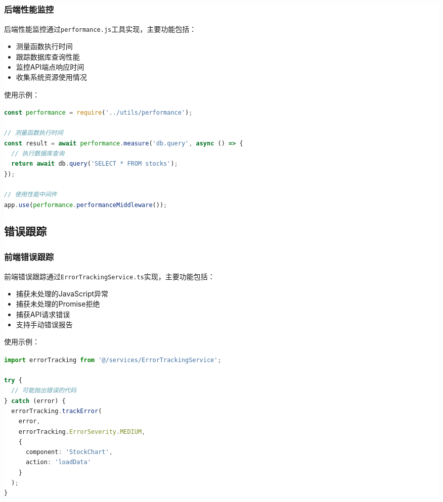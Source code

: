 ### 后端性能监控

后端性能监控通过`performance.js`工具实现，主要功能包括：

- 测量函数执行时间
- 跟踪数据库查询性能
- 监控API端点响应时间
- 收集系统资源使用情况

使用示例：

```javascript
const performance = require('../utils/performance');

// 测量函数执行时间
const result = await performance.measure('db.query', async () => {
  // 执行数据库查询
  return await db.query('SELECT * FROM stocks');
});

// 使用性能中间件
app.use(performance.performanceMiddleware());
```

## 错误跟踪

### 前端错误跟踪

前端错误跟踪通过`ErrorTrackingService.ts`实现，主要功能包括：

- 捕获未处理的JavaScript异常
- 捕获未处理的Promise拒绝
- 捕获API请求错误
- 支持手动错误报告

使用示例：

```typescript
import errorTracking from '@/services/ErrorTrackingService';

try {
  // 可能抛出错误的代码
} catch (error) {
  errorTracking.trackError(
    error,
    errorTracking.ErrorSeverity.MEDIUM,
    {
      component: 'StockChart',
      action: 'loadData'
    }
  );
}
```
